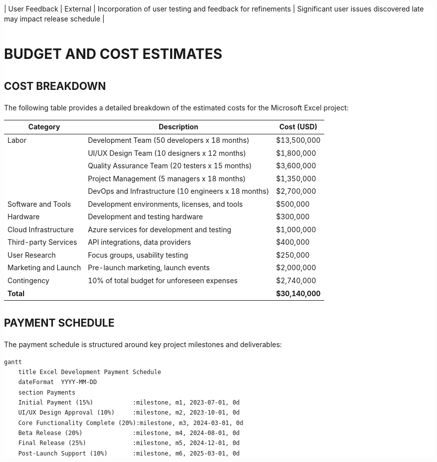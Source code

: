 | User Feedback | External | Incorporation of user testing and feedback for refinements | Significant user issues discovered late may impact release schedule |

# BUDGET AND COST ESTIMATES

## COST BREAKDOWN

The following table provides a detailed breakdown of the estimated costs for the Microsoft Excel project:

| Category | Description | Cost (USD) |
|----------|-------------|------------|
| Labor | Development Team (50 developers x 18 months) | $13,500,000 |
| | UI/UX Design Team (10 designers x 12 months) | $1,800,000 |
| | Quality Assurance Team (20 testers x 15 months) | $3,600,000 |
| | Project Management (5 managers x 18 months) | $1,350,000 |
| | DevOps and Infrastructure (10 engineers x 18 months) | $2,700,000 |
| Software and Tools | Development environments, licenses, and tools | $500,000 |
| Hardware | Development and testing hardware | $300,000 |
| Cloud Infrastructure | Azure services for development and testing | $1,000,000 |
| Third-party Services | API integrations, data providers | $400,000 |
| User Research | Focus groups, usability testing | $250,000 |
| Marketing and Launch | Pre-launch marketing, launch events | $2,000,000 |
| Contingency | 10% of total budget for unforeseen expenses | $2,740,000 |
| **Total** | | **$30,140,000** |

## PAYMENT SCHEDULE

The payment schedule is structured around key project milestones and deliverables:

```mermaid
gantt
    title Excel Development Payment Schedule
    dateFormat  YYYY-MM-DD
    section Payments
    Initial Payment (15%)           :milestone, m1, 2023-07-01, 0d
    UI/UX Design Approval (10%)     :milestone, m2, 2023-10-01, 0d
    Core Functionality Complete (20%):milestone, m3, 2024-03-01, 0d
    Beta Release (20%)              :milestone, m4, 2024-08-01, 0d
    Final Release (25%)             :milestone, m5, 2024-12-01, 0d
    Post-Launch Support (10%)       :milestone, m6, 2025-03-01, 0d
```
